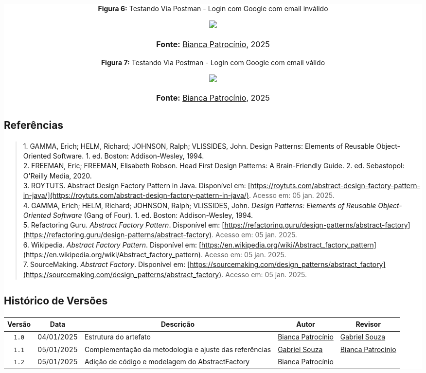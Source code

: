 <p style="text-align: center"><b>Figura 6:</b> Testando Via Postman - Login com Google com email inválido</p>
<div align="center">
  <img src="./images/3.1.Criacionais/image5.png" width="1050px" >
</div>
<font size="3"><p style="text-align: center"><b>Fonte:</b> <a href="https://github.com/BiancaPatrocinio7">Bianca Patrocínio</a>, 2025</p></font>

<p style="text-align: center"><b>Figura 7:</b> Testando Via Postman - Login com Google com email válido</p>
<div align="center">
  <img src="./images/3.1.Criacionais/image6.png" width="1050px" >
</div>
<font size="3"><p style="text-align: center"><b>Fonte:</b> <a href="https://github.com/BiancaPatrocinio7">Bianca Patrocínio</a>, 2025</p></font>


## Referências
> <a>1.<a/> GAMMA, Erich; HELM, Richard; JOHNSON, Ralph; VLISSIDES, John. Design Patterns: Elements of Reusable Object-Oriented Software. 1. ed. Boston: Addison-Wesley, 1994. <br>
> <a>2.<a/> FREEMAN, Eric; FREEMAN, Elisabeth Robson. Head First Design Patterns: A Brain-Friendly Guide. 2. ed. Sebastopol: O'Reilly Media, 2020. <br>
> <a>3.<a/> ROYTUTS. Abstract Design Factory Pattern in Java. Disponível em: [https://roytuts.com/abstract-design-factory-pattern-in-java/](https://roytuts.com/abstract-design-factory-pattern-in-java/). Acesso em: 05 jan. 2025.<br>
> <a>4.<a/> GAMMA, Erich; HELM, Richard; JOHNSON, Ralph; VLISSIDES, John. *Design Patterns: Elements of Reusable Object-Oriented Software* (Gang of Four). 1. ed. Boston: Addison-Wesley, 1994. <br>
> <a>5.<a/> Refactoring Guru. *Abstract Factory Pattern*. Disponível em: [https://refactoring.guru/design-patterns/abstract-factory](https://refactoring.guru/design-patterns/abstract-factory). Acesso em: 05 jan. 2025. <br>
> <a>6.<a/> Wikipedia. *Abstract Factory Pattern*. Disponível em: [https://en.wikipedia.org/wiki/Abstract_factory_pattern](https://en.wikipedia.org/wiki/Abstract_factory_pattern). Acesso em: 05 jan. 2025. <br>
> <a>7.<a/> SourceMaking. *Abstract Factory*. Disponível em: [https://sourcemaking.com/design_patterns/abstract_factory](https://sourcemaking.com/design_patterns/abstract_factory). Acesso em: 05 jan. 2025.

## Histórico de Versões

| Versão | Data | Descrição | Autor | Revisor |
| :----: | ---- | --------- | ----- | ------- |
| `1.0`  | 04/01/2025 | Estrutura do artefato | [Bianca Patrocínio](https://github.com/BiancaPatrocinio7) | [Gabriel Souza](https://github.com/GabrielMS00) |
| `1.1`  | 05/01/2025 | Complementação da metodologia e ajuste das referências | [Gabriel Souza](https://github.com/GabrielMS00) | [Bianca Patrocínio](https://github.com/BiancaPatrocinio7) | 
| `1.2`  | 05/01/2025 | Adição de código e modelagem do AbstractFactory |  [Bianca Patrocínio](https://github.com/BiancaPatrocinio7) || 

